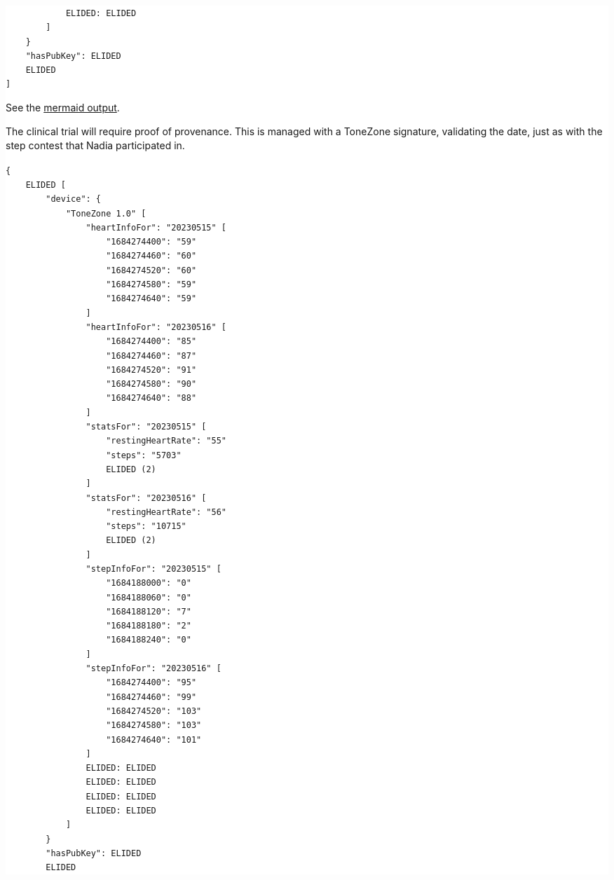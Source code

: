 ```
            ELIDED: ELIDED
        ]
    }
    "hasPubKey": ELIDED
    ELIDED
]
```

See the [mermaid output](Wellness-mermaid-1d.md).

The clinical trial will require proof of provenance. This is managed
with a ToneZone signature, validating the date, just as with the step
contest that Nadia participated in.
```
{
    ELIDED [
        "device": {
            "ToneZone 1.0" [
                "heartInfoFor": "20230515" [
                    "1684274400": "59"
                    "1684274460": "60"
                    "1684274520": "60"
                    "1684274580": "59"
                    "1684274640": "59"
                ]
                "heartInfoFor": "20230516" [
                    "1684274400": "85"
                    "1684274460": "87"
                    "1684274520": "91"
                    "1684274580": "90"
                    "1684274640": "88"
                ]
                "statsFor": "20230515" [
                    "restingHeartRate": "55"
                    "steps": "5703"
                    ELIDED (2)
                ]
                "statsFor": "20230516" [
                    "restingHeartRate": "56"
                    "steps": "10715"
                    ELIDED (2)
                ]
                "stepInfoFor": "20230515" [
                    "1684188000": "0"
                    "1684188060": "0"
                    "1684188120": "7"
                    "1684188180": "2"
                    "1684188240": "0"
                ]
                "stepInfoFor": "20230516" [
                    "1684274400": "95"
                    "1684274460": "99"
                    "1684274520": "103"
                    "1684274580": "103"
                    "1684274640": "101"
                ]
                ELIDED: ELIDED
                ELIDED: ELIDED
                ELIDED: ELIDED
                ELIDED: ELIDED
            ]
        }
        "hasPubKey": ELIDED
        ELIDED
```